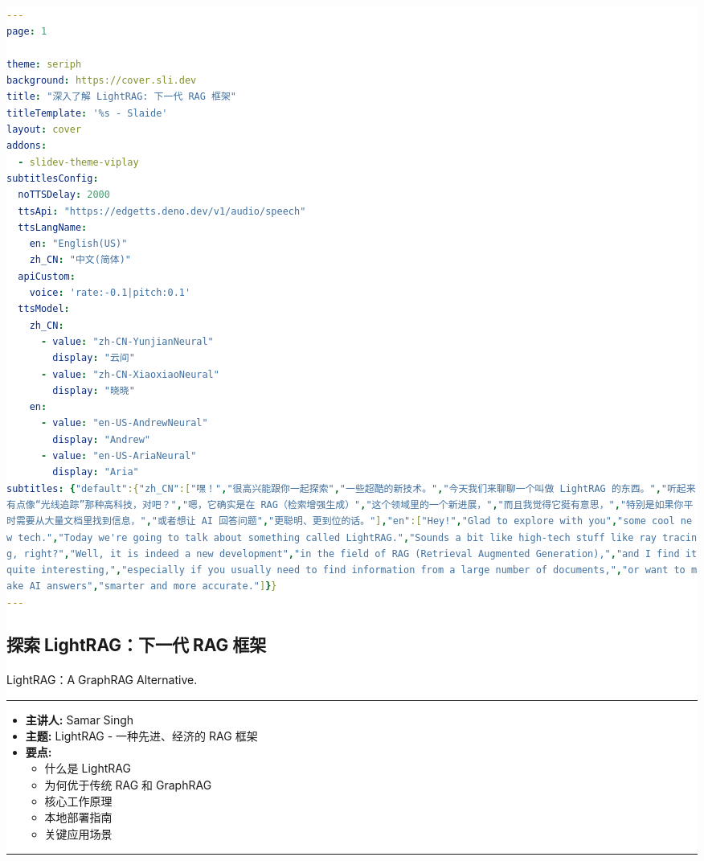 ```yaml
---
page: 1

theme: seriph
background: https://cover.sli.dev
title: "深入了解 LightRAG: 下一代 RAG 框架"
titleTemplate: '%s - Slaide'
layout: cover
addons:
  - slidev-theme-viplay
subtitlesConfig:
  noTTSDelay: 2000
  ttsApi: "https://edgetts.deno.dev/v1/audio/speech"
  ttsLangName:
    en: "English(US)"
    zh_CN: "中文(简体)"
  apiCustom:
    voice: 'rate:-0.1|pitch:0.1'
  ttsModel:
    zh_CN:
      - value: "zh-CN-YunjianNeural"
        display: "云间"
      - value: "zh-CN-XiaoxiaoNeural"
        display: "晓晓"
    en:
      - value: "en-US-AndrewNeural"
        display: "Andrew"
      - value: "en-US-AriaNeural"
        display: "Aria"
subtitles: {"default":{"zh_CN":["嘿！","很高兴能跟你一起探索","一些超酷的新技术。","今天我们来聊聊一个叫做 LightRAG 的东西。","听起来有点像“光线追踪”那种高科技，对吧？","嗯，它确实是在 RAG（检索增强生成）","这个领域里的一个新进展，","而且我觉得它挺有意思，","特别是如果你平时需要从大量文档里找到信息，","或者想让 AI 回答问题","更聪明、更到位的话。"],"en":["Hey!","Glad to explore with you","some cool new tech.","Today we're going to talk about something called LightRAG.","Sounds a bit like high-tech stuff like ray tracing, right?","Well, it is indeed a new development","in the field of RAG (Retrieval Augmented Generation),","and I find it quite interesting,","especially if you usually need to find information from a large number of documents,","or want to make AI answers","smarter and more accurate."]}}
---
```


## 探索 LightRAG：下一代 RAG 框架

LightRAG：A GraphRAG Alternative.

---

*   **主讲人:** Samar Singh
*   **主题:** LightRAG - 一种先进、经济的 RAG 框架
*   **要点:**
    *   什么是 LightRAG
    *   为何优于传统 RAG 和 GraphRAG
    *   核心工作原理
    *   本地部署指南
    *   关键应用场景

---